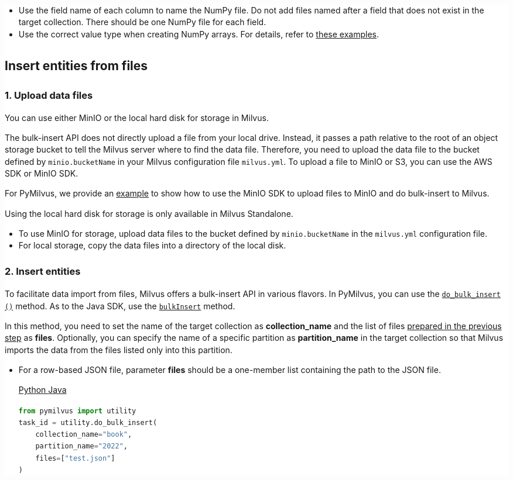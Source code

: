 - Use the field name of each column to name the NumPy file. Do not add files named after a field that does not exist in the target collection. There should be one NumPy file for each field.
- Use the correct value type when creating NumPy arrays. For details, refer to [these examples](#Create-NumPy-files).

</div>

## Insert entities from files

### 1. Upload data files

You can use either MinIO or the local hard disk for storage in Milvus.

The bulk-insert API does not directly upload a file from your local drive. Instead, it passes a path relative to the root of an object storage bucket to tell the Milvus server where to find the data file. Therefore, you need to upload the data file to the bucket defined by `minio.bucketName` in your Milvus configuration file `milvus.yml`. To upload a file to MinIO or S3, you can use the AWS SDK or MinIO SDK.

For PyMilvus, we provide an [example](https://github.com/milvus-io/pymilvus/blob/2.2/examples/example_bulkinsert_json.py) to show how to use the MinIO SDK to upload files to MinIO and do bulk-insert to Milvus.

<div class="alert note">
Using the local hard disk for storage is only available in Milvus Standalone.
</div>

- To use MinIO for storage, upload data files to the bucket defined by `minio.bucketName` in the `milvus.yml` configuration file.
- For local storage, copy the data files into a directory of the local disk.

### 2. Insert entities

To facilitate data import from files, Milvus offers a bulk-insert API in various flavors. In PyMilvus, you can use the [`do_bulk_insert()`](https://milvus.io/api-reference/pymilvus/v2.2.2/Utility/do_bulk_insert().md) method. As to the Java SDK, use the [`bulkInsert`](https://milvus.io/api-reference/java/v2.2.3/BulkInsert/bulkInsert().md) method.

In this method, you need to set the name of the target collection as **collection_name** and the list of files [prepared in the previous step](#Prepare-the-data-file) as **files**. Optionally, you can specify the name of a specific partition as **partition_name** in the target collection so that Milvus imports the data from the files listed only into this partition.

- For a row-based JSON file, parameter **files** should be a one-member list containing the path to the JSON file.

  <div class="multipleCode">
    <a href="#python">Python </a>
    <a href="#java">Java</a>
  </div>

  ```python
  from pymilvus import utility
  task_id = utility.do_bulk_insert(
      collection_name="book",
      partition_name="2022",
      files=["test.json"]
  )
  ```
